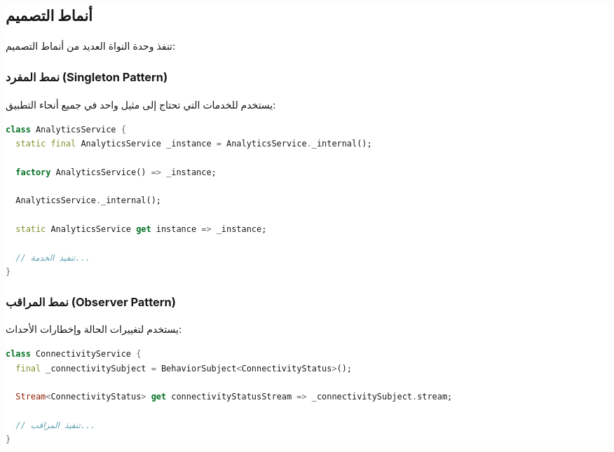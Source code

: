 ## أنماط التصميم

تنفذ وحدة النواة العديد من أنماط التصميم:

### نمط المفرد (Singleton Pattern)

يستخدم للخدمات التي تحتاج إلى مثيل واحد في جميع أنحاء التطبيق:

```dart
class AnalyticsService {
  static final AnalyticsService _instance = AnalyticsService._internal();
  
  factory AnalyticsService() => _instance;
  
  AnalyticsService._internal();
  
  static AnalyticsService get instance => _instance;
  
  // تنفيذ الخدمة...
}
```

### نمط المراقب (Observer Pattern)

يستخدم لتغييرات الحالة وإخطارات الأحداث:

```dart
class ConnectivityService {
  final _connectivitySubject = BehaviorSubject<ConnectivityStatus>();
  
  Stream<ConnectivityStatus> get connectivityStatusStream => _connectivitySubject.stream;
  
  // تنفيذ المراقب...
}
```
